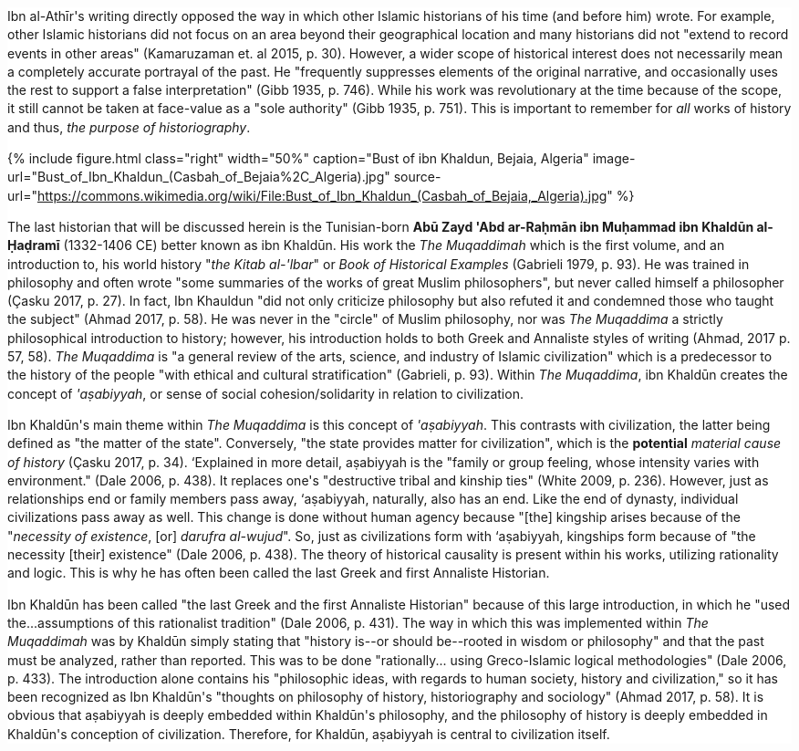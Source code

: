 Ibn al-Athīr's writing directly opposed the way in which other Islamic historians of his time (and before him) wrote. For example, other Islamic historians did not focus on an area beyond their geographical location and many historians did not "extend to record events in other areas" (Kamaruzaman et. al 2015, p. 30). However, a wider scope of historical interest does not necessarily mean a completely accurate portrayal of the past. He  "frequently suppresses elements of the original narrative, and occasionally uses the rest to support a false interpretation" (Gibb 1935, p. 746). While his work was revolutionary at the time because of the scope, it still cannot be taken at face-value as a "sole authority" (Gibb 1935, p. 751). This is important to remember for *all* works of history and thus, *the purpose of historiography*.

{% include figure.html
  class="right"
  width="50%"
  caption="Bust of ibn Khaldun, Bejaia, Algeria"
  image-url="Bust_of_Ibn_Khaldun_(Casbah_of_Bejaia%2C_Algeria).jpg"
  source-url="https://commons.wikimedia.org/wiki/File:Bust_of_Ibn_Khaldun_(Casbah_of_Bejaia,_Algeria).jpg"
%}

The last historian that will be discussed herein is the Tunisian-born **Abū Zayd 'Abd ar-Raḥmān ibn Muḥammad ibn Khaldūn al-Ḥaḍramī** (1332-1406 CE) better known as ibn Khaldūn. His work the *The Muqaddimah* which is the first volume, and an introduction to, his world history "*the Kitab al-'lbar*" or *Book of Historical Examples* (Gabrieli 1979, p. 93). He was trained in philosophy and often wrote "some summaries of the works of great Muslim philosophers", but never called himself a philosopher (Çasku 2017, p. 27). In fact, Ibn Khauldun "did not only criticize philosophy but also refuted it and condemned those who taught the subject" (Ahmad 2017, p. 58). He was never in the "circle" of Muslim philosophy, nor was *The  Muqaddima* a strictly philosophical introduction to history; however, his introduction holds to both Greek and Annaliste styles of writing (Ahmad, 2017 p. 57, 58). *The Muqaddima* is "a general review of the arts, science, and industry of Islamic civilization" which is a predecessor to the history of the people "with ethical and cultural stratification" (Gabrieli, p. 93). Within *The Muqaddima*, ibn Khaldūn creates the concept of *'aṣabiyyah*, or sense of social cohesion/solidarity in relation to civilization.

Ibn Khaldūn's main theme within *The Muqaddima* is this concept of *'aṣabiyyah*. This contrasts with civilization, the latter being defined as "the matter of the state". Conversely, "the state provides matter for civilization", which is the **potential** *material cause of history* (Çasku 2017, p. 34). ‘Explained in more detail, aṣabiyyah is the "family or group feeling, whose intensity varies with environment." (Dale 2006, p. 438). It replaces one's "destructive tribal and kinship ties" (White 2009, p. 236). However, just as relationships end or family members pass away, ‘aṣabiyyah, naturally, also has an end. Like the end of dynasty, individual civilizations pass away as well. This change is done without human agency because "[the] kingship arises because of the "*necessity of existence*, [or] *darufra al-wujud*". So, just as civilizations form with ‘aṣabiyyah, kingships form because of "the necessity [their] existence" (Dale 2006, p. 438). The theory of historical causality is present within his works, utilizing rationality and logic. This is why he has often been called the last Greek and first Annaliste Historian.

Ibn Khaldūn has been called "the last Greek and the first Annaliste Historian" because of this large introduction, in which he "used the...assumptions of this rationalist tradition" (Dale 2006, p. 431). The way in which this was implemented within *The Muqaddimah* was by Khaldūn simply stating that "history is--or should be--rooted in wisdom or philosophy" and that the past must be analyzed, rather than reported. This was to be done "rationally... using Greco-Islamic logical methodologies" (Dale 2006, p. 433). The introduction alone contains his "philosophic ideas, with regards to human society, history and civilization," so it has been recognized as Ibn Khaldūn's "thoughts on philosophy of history, historiography and sociology" (Ahmad 2017, p. 58). It is obvious that aṣabiyyah is deeply embedded within Khaldūn's philosophy, and the philosophy of history is deeply embedded in Khaldūn's conception of civilization. Therefore, for Khaldūn, aṣabiyyah is central to civilization itself.
